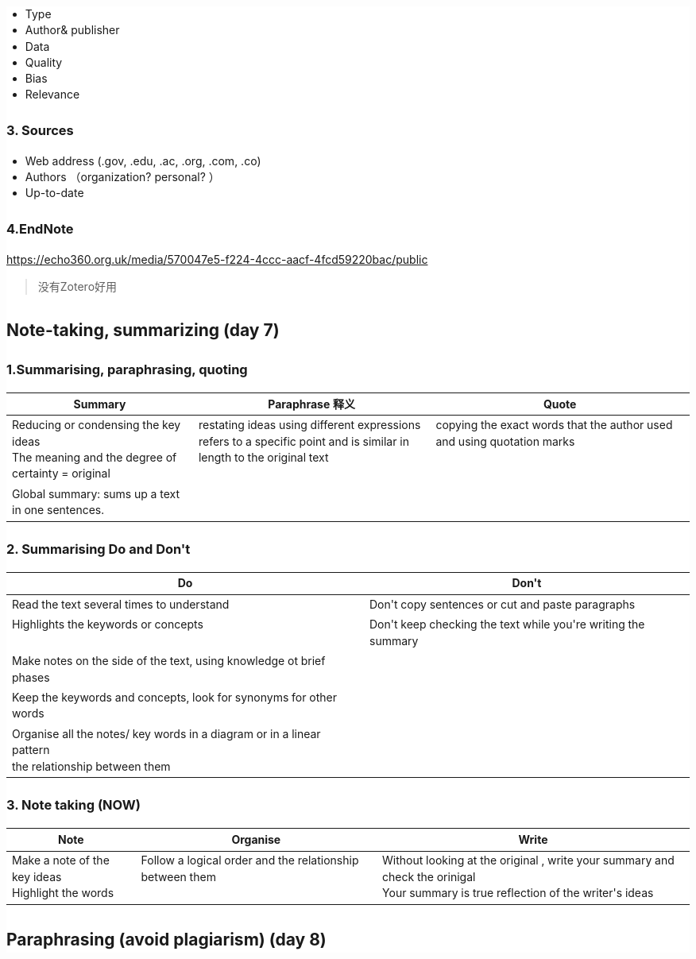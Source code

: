 * Type
* Author& publisher
* Data
* Quality
* Bias
* Relevance

### 3. Sources

* Web address (.gov, .edu, .ac, .org, .com, .co)
* Authors （organization? personal? ）
* Up-to-date

### 4.EndNote

[https://echo360.org.uk/media/570047e5-f224-4ccc-aacf-4fcd59220bac/public ](https://echo360.org.uk/media/570047e5-f224-4ccc-aacf-4fcd59220bac/public )

>没有Zotero好用



## Note-taking, summarizing (day 7)

### 1.Summarising, paraphrasing, quoting

| Summary                                                      | Paraphrase 释义                                              | Quote                                                        |
| ------------------------------------------------------------ | ------------------------------------------------------------ | ------------------------------------------------------------ |
| Reducing or condensing the key ideas<br/>The meaning and the degree of certainty = original<br/> | restating ideas using different expressions<br/>refers to a specific point and is similar in length to the original text | copying the exact words that the author used and using quotation marks |
| Global summary: sums up a text in one sentences.             |                                                              |                                                              |

### 2. Summarising Do and Don't

| Do                                                           | Don't                                                        |
| ------------------------------------------------------------ | ------------------------------------------------------------ |
| Read the text several times to understand                    | Don't copy sentences or cut and paste paragraphs             |
| Highlights the keywords or concepts                          | Don't keep checking the text while you're writing the summary |
| Make notes on the side of the text, using knowledge ot brief phases |                                                              |
| Keep the keywords and concepts,  look for synonyms for other words |                                                              |
| Organise all the notes/ key words in a diagram or in a linear pattern <br>the relationship between them |                                                              |

### 3. Note taking (NOW)

| Note                                                 | Organise                                                 | Write                                                        |
| ---------------------------------------------------- | -------------------------------------------------------- | ------------------------------------------------------------ |
| Make a note of the key ideas <br>Highlight the words | Follow a logical order and the relationship between them | Without looking at the original , write your summary and check the orinigal <br/>Your summary is true reflection of the writer's ideas |

## Paraphrasing (avoid plagiarism) (day 8)
